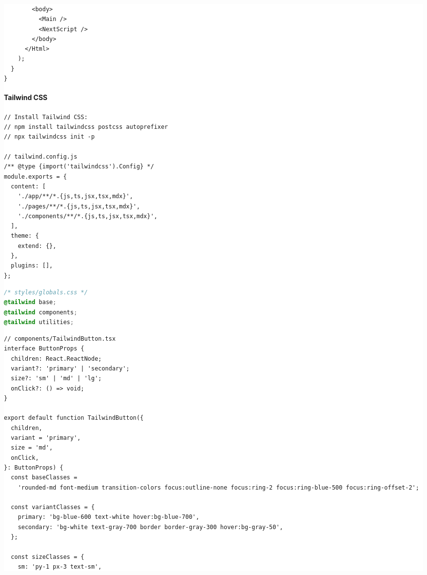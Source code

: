 ```tsx
        <body>
          <Main />
          <NextScript />
        </body>
      </Html>
    );
  }
}
```

#### Tailwind CSS

```tsx
// Install Tailwind CSS:
// npm install tailwindcss postcss autoprefixer
// npx tailwindcss init -p

// tailwind.config.js
/** @type {import('tailwindcss').Config} */
module.exports = {
  content: [
    './app/**/*.{js,ts,jsx,tsx,mdx}',
    './pages/**/*.{js,ts,jsx,tsx,mdx}',
    './components/**/*.{js,ts,jsx,tsx,mdx}',
  ],
  theme: {
    extend: {},
  },
  plugins: [],
};
```

```css
/* styles/globals.css */
@tailwind base;
@tailwind components;
@tailwind utilities;
```

```tsx
// components/TailwindButton.tsx
interface ButtonProps {
  children: React.ReactNode;
  variant?: 'primary' | 'secondary';
  size?: 'sm' | 'md' | 'lg';
  onClick?: () => void;
}

export default function TailwindButton({
  children,
  variant = 'primary',
  size = 'md',
  onClick,
}: ButtonProps) {
  const baseClasses =
    'rounded-md font-medium transition-colors focus:outline-none focus:ring-2 focus:ring-blue-500 focus:ring-offset-2';

  const variantClasses = {
    primary: 'bg-blue-600 text-white hover:bg-blue-700',
    secondary: 'bg-white text-gray-700 border border-gray-300 hover:bg-gray-50',
  };

  const sizeClasses = {
    sm: 'py-1 px-3 text-sm',
```